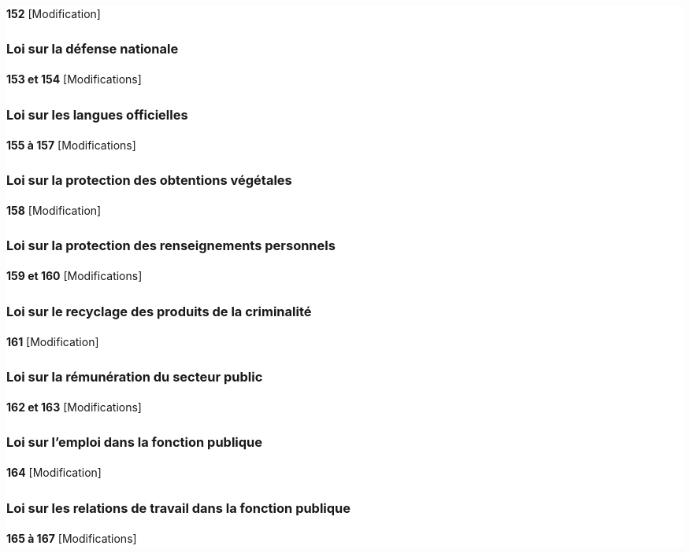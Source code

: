 
**152** [Modification]




### Loi sur la défense nationale


**153 et 154** [Modifications]




### Loi sur les langues officielles


**155 à 157** [Modifications]




### Loi sur la protection des obtentions végétales


**158** [Modification]




### Loi sur la protection des renseignements personnels


**159 et 160** [Modifications]




### Loi sur le recyclage des produits de la criminalité


**161** [Modification]




### Loi sur la rémunération du secteur public


**162 et 163** [Modifications]




### Loi sur l’emploi dans la fonction publique


**164** [Modification]




### Loi sur les relations de travail dans la fonction publique


**165 à 167** [Modifications]

